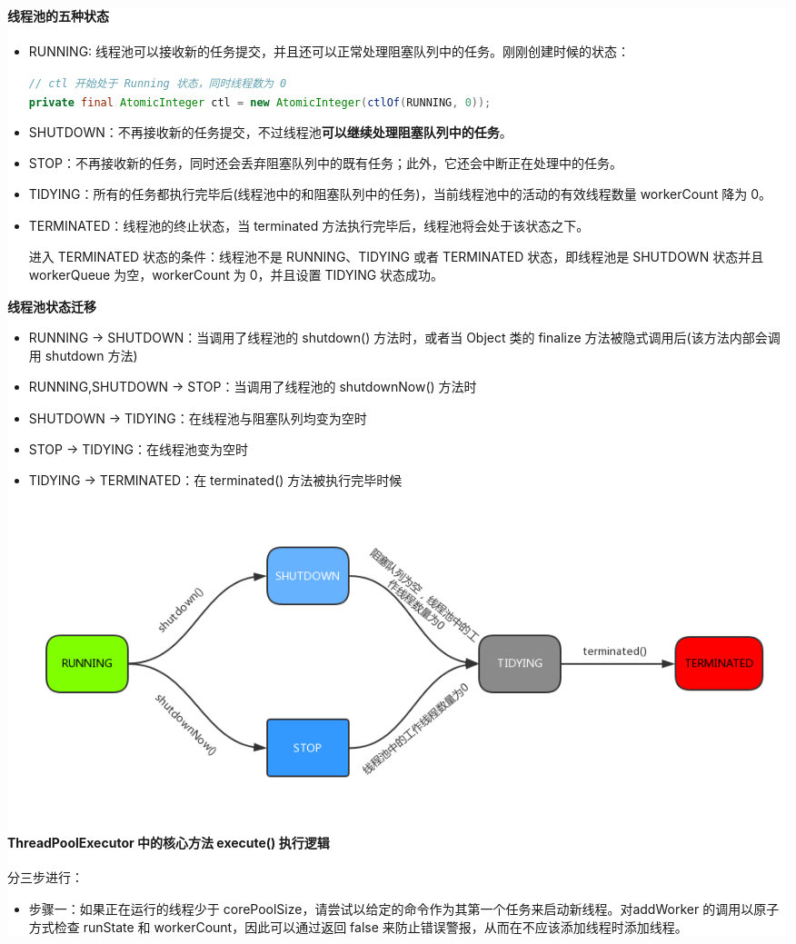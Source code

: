 #### 线程池的五种状态

- RUNNING: 线程池可以接收新的任务提交，并且还可以正常处理阻塞队列中的任务。刚刚创建时候的状态：

    ```java
    // ctl 开始处于 Running 状态，同时线程数为 0
    private final AtomicInteger ctl = new AtomicInteger(ctlOf(RUNNING, 0));
    ```

- SHUTDOWN：不再接收新的任务提交，不过线程池**可以继续处理阻塞队列中的任务**。

- STOP：不再接收新的任务，同时还会丢弃阻塞队列中的既有任务；此外，它还会中断正在处理中的任务。

- TIDYING：所有的任务都执行完毕后(线程池中的和阻塞队列中的任务)，当前线程池中的活动的有效线程数量 workerCount 降为 0。

- TERMINATED：线程池的终止状态，当 terminated 方法执行完毕后，线程池将会处于该状态之下。

    进入 TERMINATED 状态的条件：线程池不是 RUNNING、TIDYING 或者 TERMINATED 状态，即线程池是 SHUTDOWN 状态并且 workerQueue 为空，workerCount 为 0，并且设置 TIDYING 状态成功。

**线程池状态迁移**

- RUNNING -> SHUTDOWN：当调用了线程池的 shutdown() 方法时，或者当 Object 类的 finalize 方法被隐式调用后(该方法内部会调用 shutdown 方法) 

- RUNNING,SHUTDOWN -> STOP：当调用了线程池的 shutdownNow() 方法时 

- SHUTDOWN -> TIDYING：在线程池与阻塞队列均变为空时 

- STOP -> TIDYING：在线程池变为空时
- TIDYING -> TERMINATED：在 terminated() 方法被执行完毕时候

![threadpool-status.png](十三、线程池.resource/threadpool-status.png)

#### ThreadPoolExecutor 中的核心方法 execute() 执行逻辑

分三步进行：

- 步骤一：如果正在运行的线程少于 corePoolSize，请尝试以给定的命令作为其第一个任务来启动新线程。对addWorker 的调用以原子方式检查 runState 和 workerCount，因此可以通过返回 false 来防止错误警报，从而在不应该添加线程时添加线程。  
